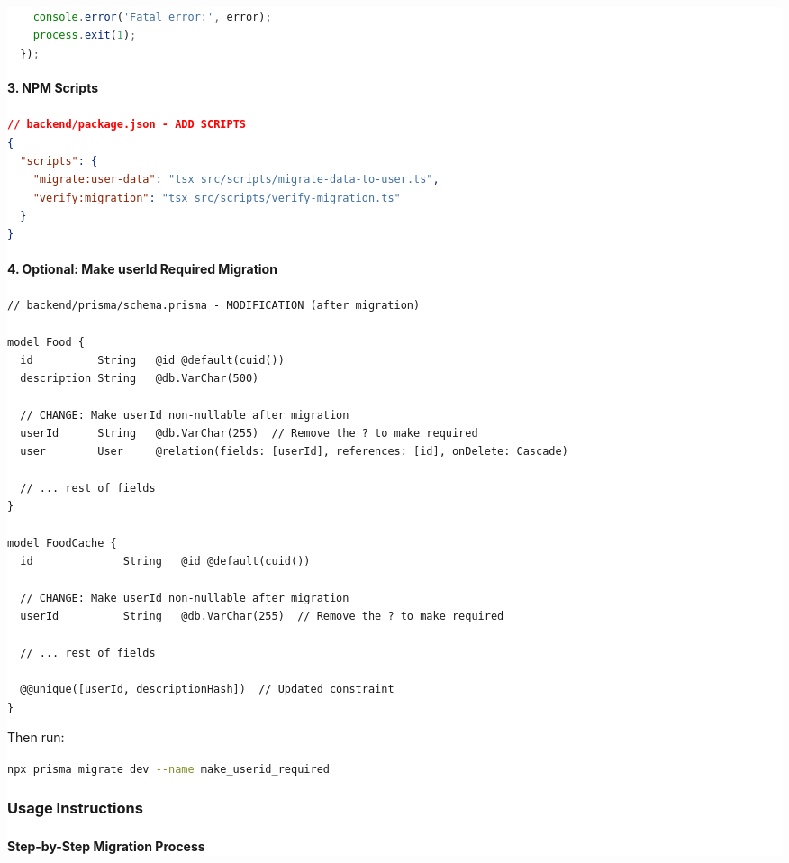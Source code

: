 ```typescript
    console.error('Fatal error:', error);
    process.exit(1);
  });
```

#### 3. NPM Scripts

```json
// backend/package.json - ADD SCRIPTS
{
  "scripts": {
    "migrate:user-data": "tsx src/scripts/migrate-data-to-user.ts",
    "verify:migration": "tsx src/scripts/verify-migration.ts"
  }
}
```

#### 4. Optional: Make userId Required Migration

```prisma
// backend/prisma/schema.prisma - MODIFICATION (after migration)

model Food {
  id          String   @id @default(cuid())
  description String   @db.VarChar(500)

  // CHANGE: Make userId non-nullable after migration
  userId      String   @db.VarChar(255)  // Remove the ? to make required
  user        User     @relation(fields: [userId], references: [id], onDelete: Cascade)

  // ... rest of fields
}

model FoodCache {
  id              String   @id @default(cuid())

  // CHANGE: Make userId non-nullable after migration
  userId          String   @db.VarChar(255)  // Remove the ? to make required

  // ... rest of fields

  @@unique([userId, descriptionHash])  // Updated constraint
}
```

Then run:
```bash
npx prisma migrate dev --name make_userid_required
```

### Usage Instructions

#### Step-by-Step Migration Process
